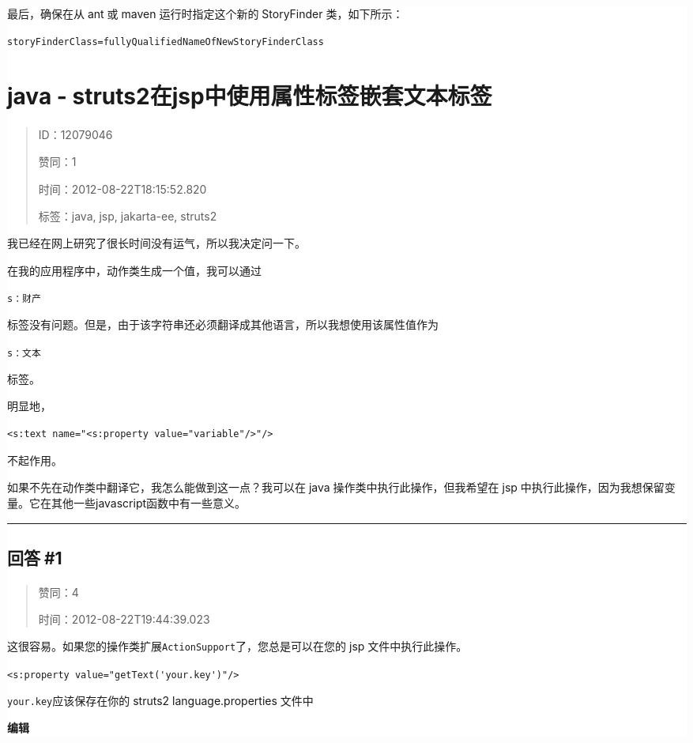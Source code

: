 最后，确保在从 ant 或 maven 运行时指定这个新的 StoryFinder 类，如下所示：

```
storyFinderClass=fullyQualifiedNameOfNewStoryFinderClass 
```

# java - struts2在jsp中使用属性标签嵌套文本标签

> ID：12079046
> 
> 赞同：1
> 
> 时间：2012-08-22T18:15:52.820
> 
> 标签：java, jsp, jakarta-ee, struts2

我已经在网上研究了很长时间没有运气，所以我决定问一下。

在我的应用程序中，动作类生成一个值，我可以通过

```
s：财产
```

标签没有问题。但是，由于该字符串还必须翻译成其他语言，所以我想使用该属性值作为

```
s：文本
```

标签。

明显地，

```
<s:text name="<s:property value="variable"/>"/> 
```

不起作用。

如果不先在动作类中翻译它，我怎么能做到这一点？我可以在 java 操作类中执行此操作，但我希望在 jsp 中执行此操作，因为我想保留变量。它在其他一些javascript函数中有一些意义。

* * *

## 回答 #1

> 赞同：4
> 
> 时间：2012-08-22T19:44:39.023

这很容易。如果您的操作类扩展`ActionSupport`了，您总是可以在您的 jsp 文件中执行此操作。

```
<s:property value="getText('your.key')"/> 
```

`your.key`应该保存在你的 struts2 language.properties 文件中

**编辑**
